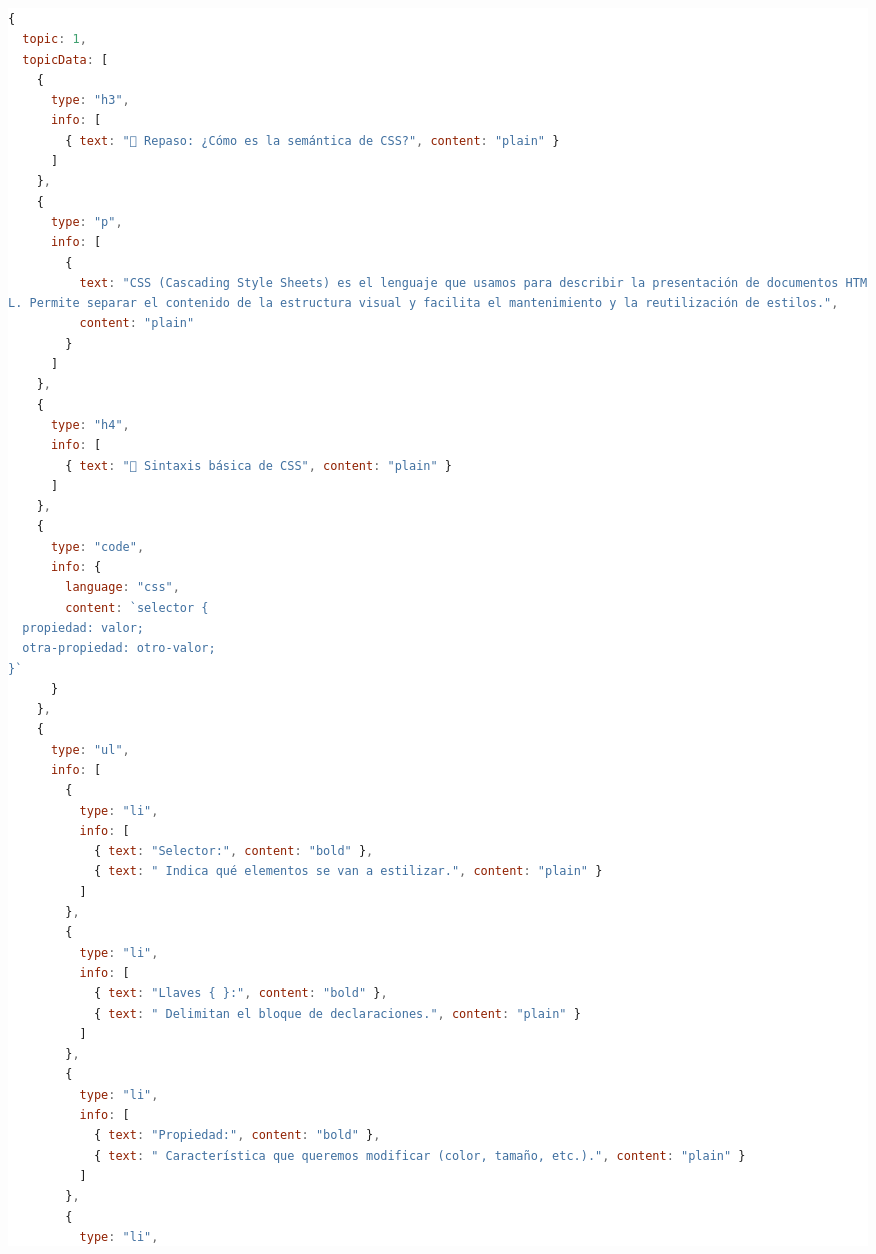 ```js
{
  topic: 1,
  topicData: [
    {
      type: "h3",
      info: [
        { text: "💬 Repaso: ¿Cómo es la semántica de CSS?", content: "plain" }
      ]
    },
    {
      type: "p",
      info: [
        {
          text: "CSS (Cascading Style Sheets) es el lenguaje que usamos para describir la presentación de documentos HTML. Permite separar el contenido de la estructura visual y facilita el mantenimiento y la reutilización de estilos.",
          content: "plain"
        }
      ]
    },
    {
      type: "h4",
      info: [
        { text: "🧱 Sintaxis básica de CSS", content: "plain" }
      ]
    },
    {
      type: "code",
      info: {
        language: "css",
        content: `selector {
  propiedad: valor;
  otra-propiedad: otro-valor;
}`
      }
    },
    {
      type: "ul",
      info: [
        {
          type: "li",
          info: [
            { text: "Selector:", content: "bold" },
            { text: " Indica qué elementos se van a estilizar.", content: "plain" }
          ]
        },
        {
          type: "li",
          info: [
            { text: "Llaves { }:", content: "bold" },
            { text: " Delimitan el bloque de declaraciones.", content: "plain" }
          ]
        },
        {
          type: "li",
          info: [
            { text: "Propiedad:", content: "bold" },
            { text: " Característica que queremos modificar (color, tamaño, etc.).", content: "plain" }
          ]
        },
        {
          type: "li",
```